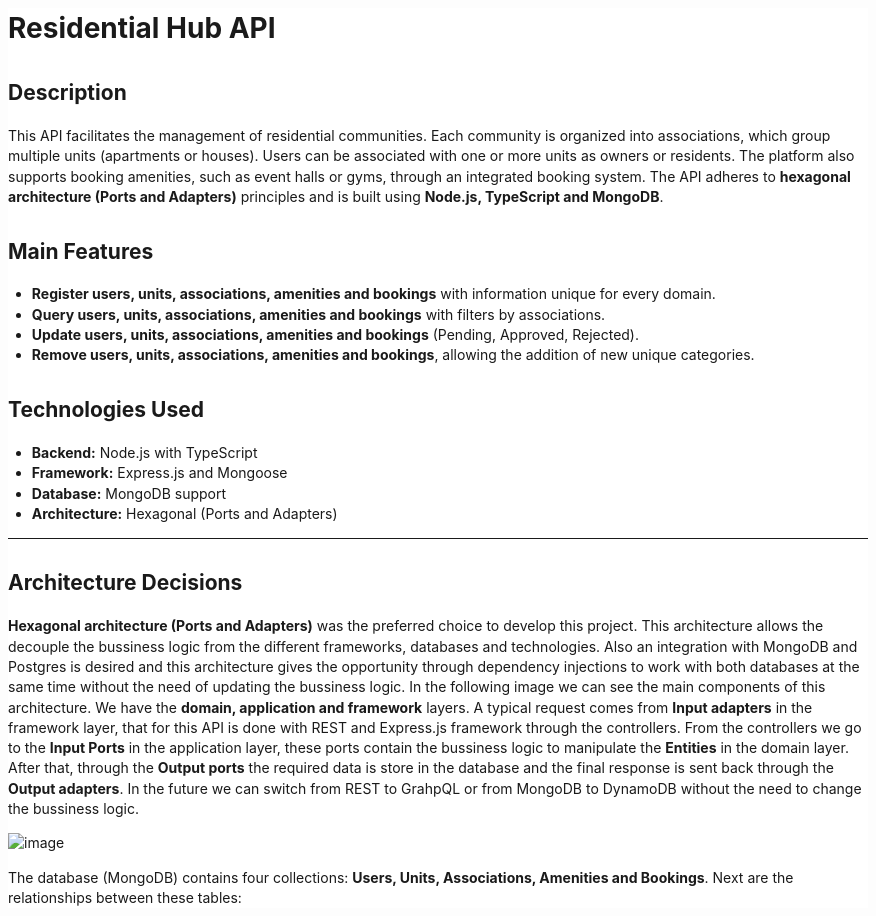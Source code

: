# Residential Hub API

## Description
This API facilitates the management of residential communities. Each community is organized into associations, which group multiple units (apartments or houses). Users can be associated with one or more units as owners or residents. The platform also supports booking amenities, such as event halls or gyms, through an integrated booking system. The API adheres to **hexagonal architecture (Ports and Adapters)** principles and is built using **Node.js, TypeScript and MongoDB**.

## Main Features

- **Register users, units, associations, amenities and bookings** with information unique for every domain.
- **Query users, units, associations, amenities and bookings** with filters by associations.
- **Update users, units, associations, amenities and bookings** (Pending, Approved, Rejected).
- **Remove users, units, associations, amenities and bookings**, allowing the addition of new unique categories.

## Technologies Used

- **Backend:** Node.js with TypeScript  
- **Framework:** Express.js and Mongoose
- **Database:** MongoDB support  
- **Architecture:** Hexagonal (Ports and Adapters)

---

## Architecture Decisions

**Hexagonal architecture (Ports and Adapters)** was the preferred choice to develop this project. This architecture allows the decouple the bussiness logic from the different frameworks, databases and 
technologies. Also an integration with MongoDB and Postgres is desired and this architecture gives the opportunity through dependency injections to work with both databases at the same time without the need 
of updating the bussiness logic. In the following image we can see the main components of this architecture. We have the **domain, application and framework** layers. A typical request comes from 
**Input adapters** in the framework layer, that for this API is done with REST and Express.js framework through the controllers. From the controllers we go to the **Input Ports** in the application layer, these
ports contain the bussiness logic to manipulate the **Entities** in the domain layer. After that, through the **Output ports** the required data is store in the database and the final response is sent back through
the **Output adapters**. In the future we can switch from REST to GrahpQL or from MongoDB to DynamoDB without the need to change the bussiness logic.

![image](https://github.com/user-attachments/assets/73efed3d-66e9-4ba0-99b9-2d53d0d1bff2)

The database (MongoDB) contains four collections: **Users, Units, Associations, Amenities and Bookings**. Next are the relationships between these tables:
